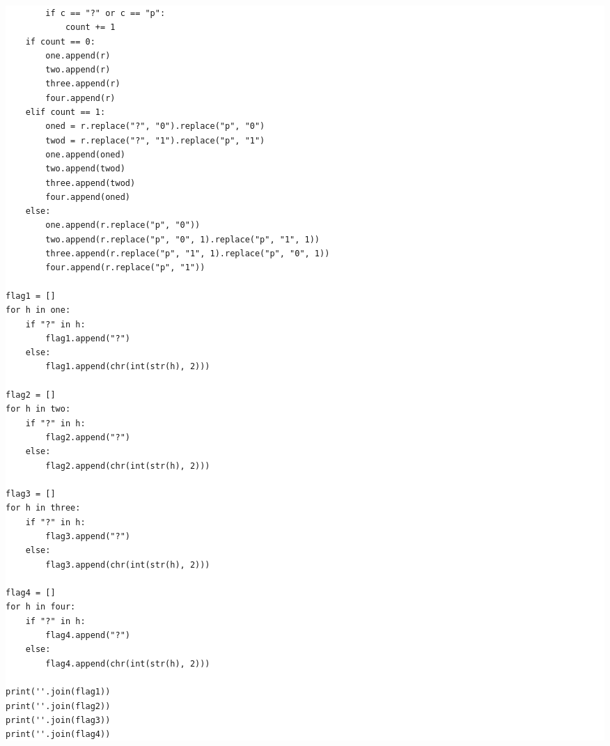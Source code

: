 ```
        if c == "?" or c == "p":
            count += 1
    if count == 0:
        one.append(r)
        two.append(r)
        three.append(r)
        four.append(r)
    elif count == 1:
        oned = r.replace("?", "0").replace("p", "0")
        twod = r.replace("?", "1").replace("p", "1")
        one.append(oned)
        two.append(twod)
        three.append(twod)
        four.append(oned)
    else:
        one.append(r.replace("p", "0"))
        two.append(r.replace("p", "0", 1).replace("p", "1", 1))
        three.append(r.replace("p", "1", 1).replace("p", "0", 1))
        four.append(r.replace("p", "1"))

flag1 = []
for h in one:
    if "?" in h:
        flag1.append("?")
    else:
        flag1.append(chr(int(str(h), 2)))

flag2 = []
for h in two:
    if "?" in h:
        flag2.append("?")
    else:
        flag2.append(chr(int(str(h), 2)))

flag3 = []
for h in three:
    if "?" in h:
        flag3.append("?")
    else:
        flag3.append(chr(int(str(h), 2)))

flag4 = []
for h in four:
    if "?" in h:
        flag4.append("?")
    else:
        flag4.append(chr(int(str(h), 2)))

print(''.join(flag1))
print(''.join(flag2))
print(''.join(flag3))
print(''.join(flag4))
```
